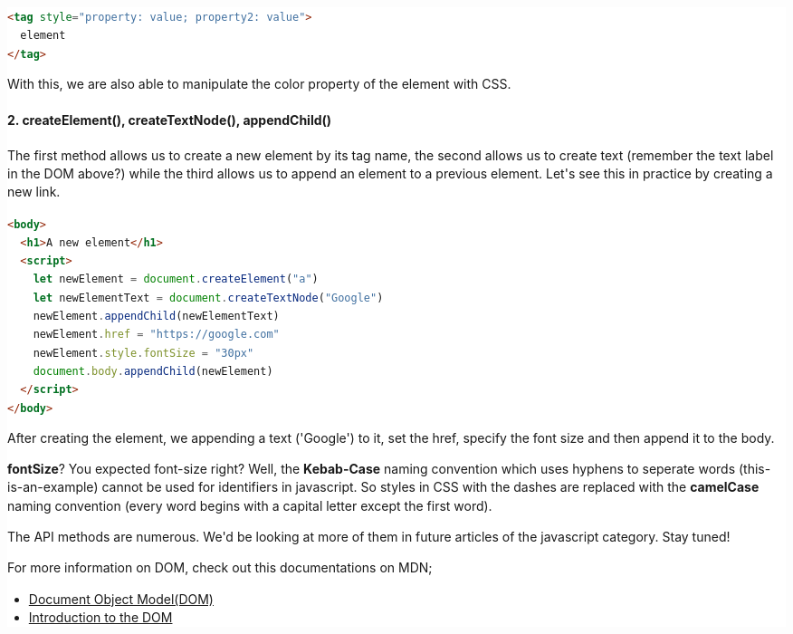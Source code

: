 ```html
<tag style="property: value; property2: value">
  element
</tag>
```

With this, we are also able to manipulate the color property of the element with CSS.

#### 2. createElement(), createTextNode(), appendChild()

The first method allows us to create a new element by its tag name, the second allows us to create text (remember the text label in the DOM above?) while the third allows us to append an element to a previous element. Let's see this in practice by creating a new link.

```html
<body>
  <h1>A new element</h1>
  <script>
    let newElement = document.createElement("a")
    let newElementText = document.createTextNode("Google")
    newElement.appendChild(newElementText)
    newElement.href = "https://google.com"
    newElement.style.fontSize = "30px"
    document.body.appendChild(newElement)
  </script>
</body>
```

After creating the element, we appending a text ('Google') to it, set the href, specify the font size and then append it to the body.

**fontSize**? You expected font-size right? Well, the **Kebab-Case** naming convention which uses hyphens to seperate words (this-is-an-example) cannot be used for identifiers in javascript. So styles in CSS with the dashes are replaced with the **camelCase** naming convention (every word begins with a capital letter except the first word).

The API methods are numerous. We'd be looking at more of them in future articles of the javascript category. Stay tuned!

For more information on DOM, check out this documentations on MDN;

- [Document Object Model(DOM)](https://developer.mozilla.org/en-US/docs/Web/API/Document_Object_Model)
- [Introduction to the DOM](https://developer.mozilla.org/en-US/docs/Web/API/Document_Object_Model/Introduction)

